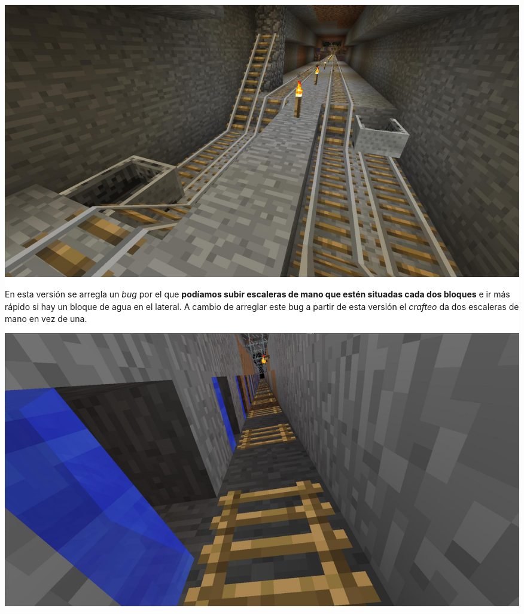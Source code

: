 ![Beta 1.5](/assets/images/posts/la-historia-de-minecraft/beta_1_5.jpg)

En esta versión se arregla un *bug* por el que **podíamos subir escaleras de mano que estén situadas cada dos bloques** e ir más rápido si hay un bloque de agua en el lateral. A cambio de arreglar este bug a partir de esta versión el *crafteo* da dos escaleras de mano en vez de una.

![Beta 1.5 - Escaleras](/assets/images/posts/la-historia-de-minecraft/beta_1_5_ladders.jpg)
